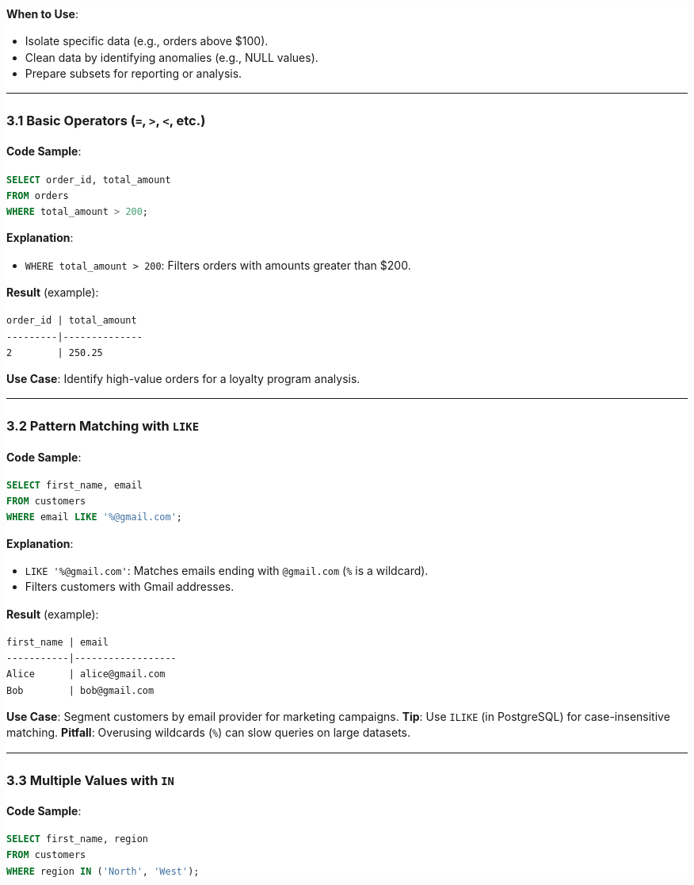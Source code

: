 **When to Use**:
- Isolate specific data (e.g., orders above $100).
- Clean data by identifying anomalies (e.g., NULL values).
- Prepare subsets for reporting or analysis.

---

### 3.1 Basic Operators (`=`, `>`, `<`, etc.)
**Code Sample**:
```sql
SELECT order_id, total_amount
FROM orders
WHERE total_amount > 200;
```

**Explanation**:
- `WHERE total_amount > 200`: Filters orders with amounts greater than $200.

**Result** (example):
```
order_id | total_amount
---------|--------------
2        | 250.25
```

**Use Case**: Identify high-value orders for a loyalty program analysis.

---

### 3.2 Pattern Matching with `LIKE`
**Code Sample**:
```sql
SELECT first_name, email
FROM customers
WHERE email LIKE '%@gmail.com';
```

**Explanation**:
- `LIKE '%@gmail.com'`: Matches emails ending with `@gmail.com` (`%` is a wildcard).
- Filters customers with Gmail addresses.

**Result** (example):
```
first_name | email
-----------|------------------
Alice      | alice@gmail.com
Bob        | bob@gmail.com
```

**Use Case**: Segment customers by email provider for marketing campaigns.
**Tip**: Use `ILIKE` (in PostgreSQL) for case-insensitive matching.
**Pitfall**: Overusing wildcards (`%`) can slow queries on large datasets.

---

### 3.3 Multiple Values with `IN`
**Code Sample**:
```sql
SELECT first_name, region
FROM customers
WHERE region IN ('North', 'West');
```
